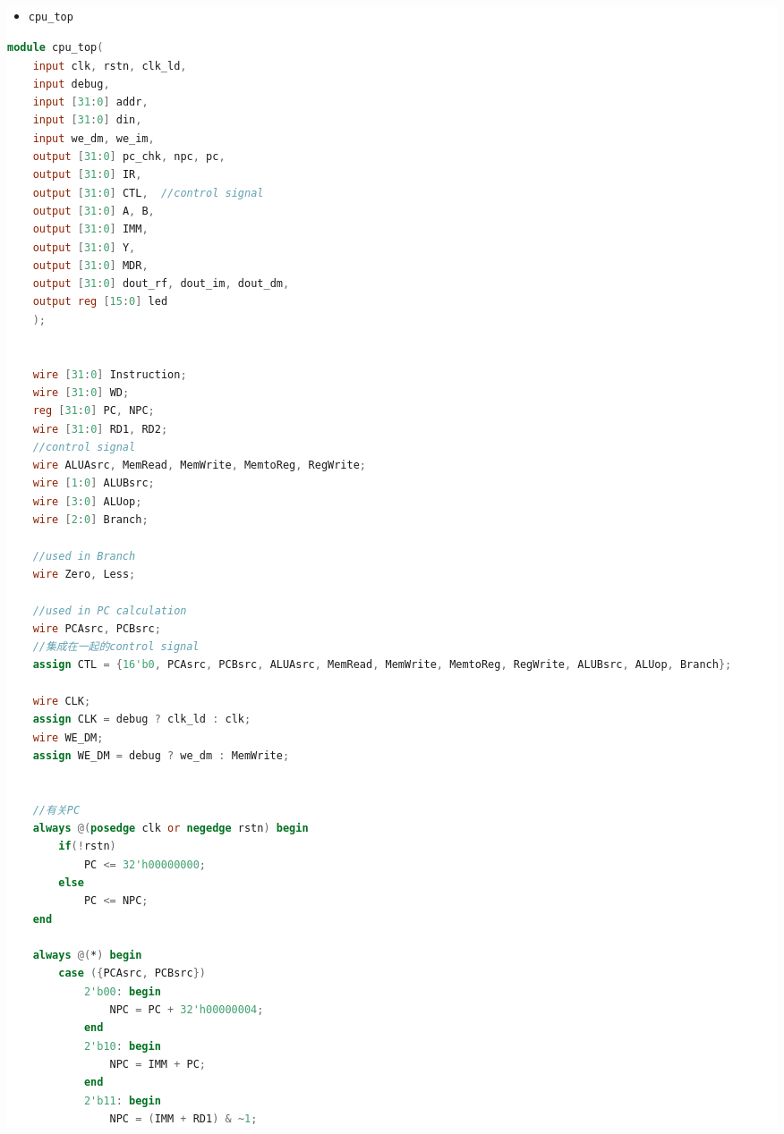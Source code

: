* `cpu_top`

```verilog
module cpu_top(
    input clk, rstn, clk_ld,
    input debug,
    input [31:0] addr,
    input [31:0] din,
    input we_dm, we_im,
    output [31:0] pc_chk, npc, pc,
    output [31:0] IR,
    output [31:0] CTL,  //control signal
    output [31:0] A, B,
    output [31:0] IMM,
    output [31:0] Y,
    output [31:0] MDR,
    output [31:0] dout_rf, dout_im, dout_dm,
    output reg [15:0] led
    );


    wire [31:0] Instruction;
    wire [31:0] WD;
    reg [31:0] PC, NPC;
    wire [31:0] RD1, RD2;
    //control signal
    wire ALUAsrc, MemRead, MemWrite, MemtoReg, RegWrite;
    wire [1:0] ALUBsrc;
    wire [3:0] ALUop;
    wire [2:0] Branch;

    //used in Branch
    wire Zero, Less;

    //used in PC calculation
    wire PCAsrc, PCBsrc;
    //集成在一起的control signal
    assign CTL = {16'b0, PCAsrc, PCBsrc, ALUAsrc, MemRead, MemWrite, MemtoReg, RegWrite, ALUBsrc, ALUop, Branch};
    
    wire CLK; 
    assign CLK = debug ? clk_ld : clk;
    wire WE_DM; 
    assign WE_DM = debug ? we_dm : MemWrite;


    //有关PC
    always @(posedge clk or negedge rstn) begin
        if(!rstn)
            PC <= 32'h00000000;
        else
            PC <= NPC;
    end

    always @(*) begin
        case ({PCAsrc, PCBsrc})
            2'b00: begin
                NPC = PC + 32'h00000004;
            end
            2'b10: begin
                NPC = IMM + PC;
            end
            2'b11: begin
                NPC = (IMM + RD1) & ~1;
```